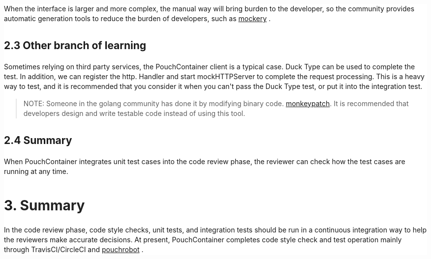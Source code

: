 ```go
```

When the interface is larger and more complex, the manual way will bring burden to the developer, so the community provides automatic generation tools to reduce the burden of developers, such as [mockery](https://github.com/vektra/mockery) .

## 2.3 Other branch of learning

Sometimes relying on third party services, the PouchContainer client is a typical case. Duck Type can be used to complete the test. In addition, we can register the http. Handler and start mockHTTPServer to complete the request processing. This is a heavy way to test, and it is recommended that you consider it when you can't pass the Duck Type test, or put it into the integration test.

> NOTE: Someone in the golang community has done it by modifying binary code. [monkeypatch](https://github.com/bouk/monkey). It is recommended that developers design and write testable code instead of using this tool.

## 2.4 Summary

When PouchContainer integrates unit test cases into the code review phase, the reviewer can check how the test cases are running at any time.


# 3. <span data-type="color" style="color:rgb(34, 34, 34)"><span data-type="background" style="background-color:rgb(255, 255, 255)">Summary</span></span>

In the code review phase, code style checks, unit tests, and integration tests should be run in a continuous integration way to help the reviewers make accurate decisions. At present, PouchContainer completes code style check and test operation mainly through TravisCI/CircleCI and  [pouchrobot](https://github.com/pouchcontainer/pouchrobot) .

